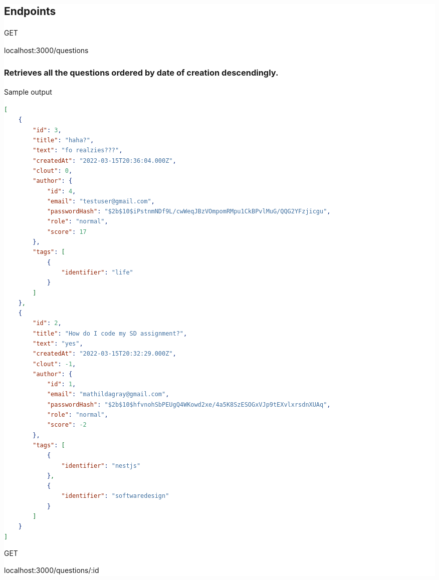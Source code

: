 ## Endpoints

<p class="get">GET</p> localhost:3000/questions

### Retrieves all the questions ordered by date of creation descendingly.

Sample output
```JSON
[
    {
        "id": 3,
        "title": "haha?",
        "text": "fo realzies???",
        "createdAt": "2022-03-15T20:36:04.000Z",
        "clout": 0,
        "author": {
            "id": 4,
            "email": "testuser@gmail.com",
            "passwordHash": "$2b$10$iPstnmNDf9L/cwWeqJBzVOmpomRMpu1CkBPvlMuG/QQG2YFzjicgu",
            "role": "normal",
            "score": 17
        },
        "tags": [
            {
                "identifier": "life"
            }
        ]
    },
    {
        "id": 2,
        "title": "How do I code my SD assignment?",
        "text": "yes",
        "createdAt": "2022-03-15T20:32:29.000Z",
        "clout": -1,
        "author": {
            "id": 1,
            "email": "mathildagray@gmail.com",
            "passwordHash": "$2b$10$hfvnohSbPEUgQ4WKowd2xe/4a5K8SzESOGxVJp9tEXvlxrsdnXUAq",
            "role": "normal",
            "score": -2
        },
        "tags": [
            {
                "identifier": "nestjs"
            },
            {
                "identifier": "softwaredesign"
            }
        ]
    }
]
```
<p class="get">GET</p> localhost:3000/questions/:id
